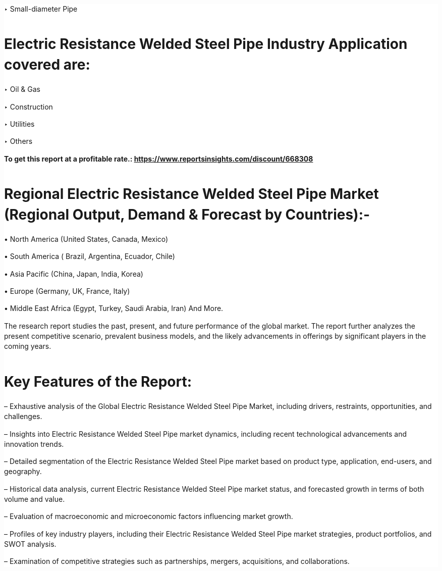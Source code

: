 ‣ Small-diameter Pipe

# <strong>Electric Resistance Welded Steel Pipe Industry Application covered are:</strong>

‣ Oil & Gas

‣ Construction

‣ Utilities

‣ Others

<strong>To get this report at a profitable rate.: <a href=https://www.reportsinsights.com/discount/668308>https://www.reportsinsights.com/discount/668308</a></strong>

# <strong>Regional Electric Resistance Welded Steel Pipe Market (Regional Output, Demand &amp; Forecast by Countries):-</strong>

• North America (United States, Canada, Mexico)

• South America ( Brazil, Argentina, Ecuador, Chile)

• Asia Pacific (China, Japan, India, Korea)

• Europe (Germany, UK, France, Italy)

• Middle East Africa (Egypt, Turkey, Saudi Arabia, Iran) And More.

The research report studies the past, present, and future performance of the global market. The report further analyzes the present competitive scenario, prevalent business models, and the likely advancements in offerings by significant players in the coming years.

# <strong>Key Features of the Report:</strong>

– Exhaustive analysis of the Global Electric Resistance Welded Steel Pipe Market, including drivers, restraints, opportunities, and challenges.

– Insights into Electric Resistance Welded Steel Pipe market dynamics, including recent technological advancements and innovation trends.

– Detailed segmentation of the Electric Resistance Welded Steel Pipe market based on product type, application, end-users, and geography.

– Historical data analysis, current Electric Resistance Welded Steel Pipe market status, and forecasted growth in terms of both volume and value.

– Evaluation of macroeconomic and microeconomic factors influencing market growth.

– Profiles of key industry players, including their Electric Resistance Welded Steel Pipe market strategies, product portfolios, and SWOT analysis.

– Examination of competitive strategies such as partnerships, mergers, acquisitions, and collaborations.
